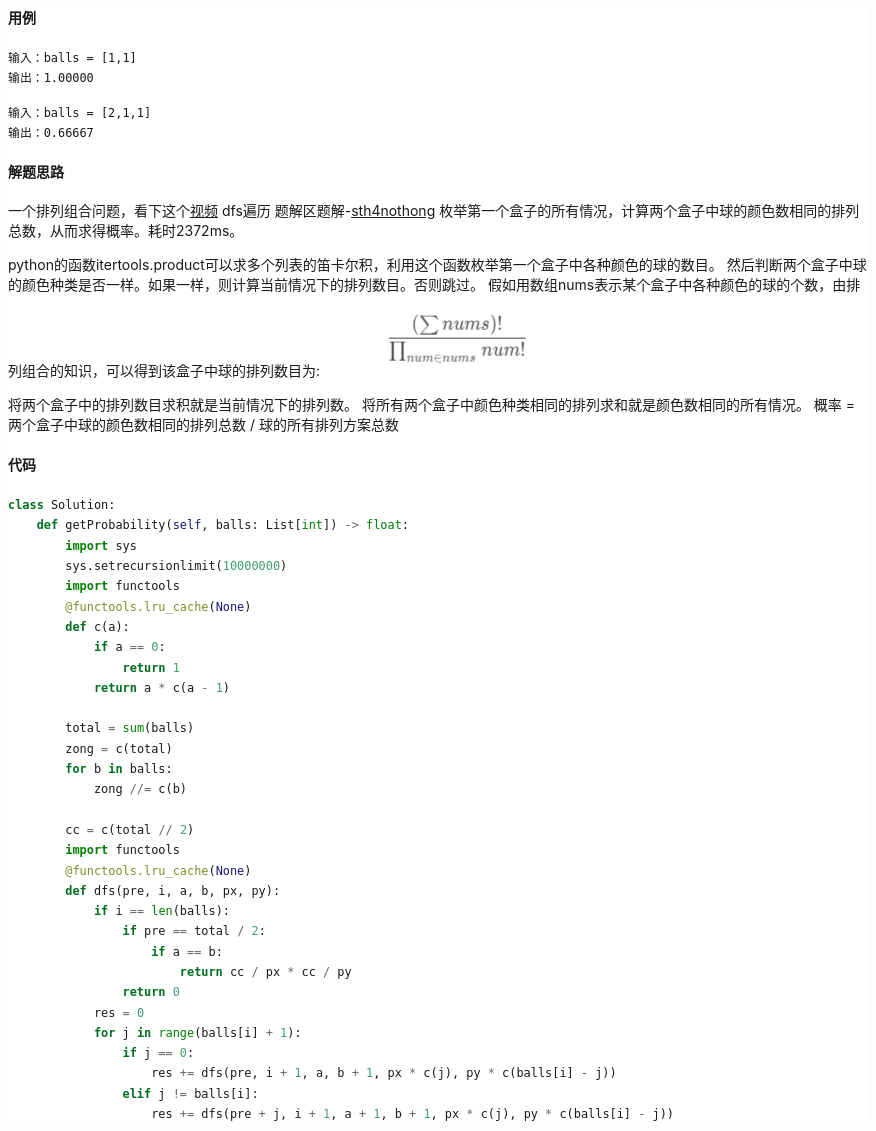 #### 用例
```
输入：balls = [1,1]
输出：1.00000
```

```
输入：balls = [2,1,1]
输出：0.66667
```
#### 解题思路
一个排列组合问题，看下这个[视频](https://zhuanlan.zhihu.com/p/36910867)
dfs遍历
题解区题解-[sth4nothong](https://leetcode-cn.com/problems/probability-of-a-two-boxes-having-the-same-number-of-distinct-balls/solution/python3-mei-ju-2372ms-by-sth4nothing/)
枚举第一个盒子的所有情况，计算两个盒子中球的颜色数相同的排列总数，从而求得概率。耗时2372ms。

python的函数itertools.product可以求多个列表的笛卡尔积，利用这个函数枚举第一个盒子中各种颜色的球的数目。
然后判断两个盒子中球的颜色种类是否一样。如果一样，则计算当前情况下的排列数目。否则跳过。
假如用数组nums表示某个盒子中各种颜色的球的个数，由排列组合的知识，可以得到该盒子中球的排列数目为:
    ![公式](../img/公式1.png)

将两个盒子中的排列数目求积就是当前情况下的排列数。
将所有两个盒子中颜色种类相同的排列求和就是颜色数相同的所有情况。
概率 = 两个盒子中球的颜色数相同的排列总数 / 球的所有排列方案总数


#### 代码

```python
class Solution:
    def getProbability(self, balls: List[int]) -> float:
        import sys
        sys.setrecursionlimit(10000000)
        import functools
        @functools.lru_cache(None)
        def c(a):
            if a == 0:
                return 1
            return a * c(a - 1)

        total = sum(balls)
        zong = c(total)
        for b in balls:
            zong //= c(b)

        cc = c(total // 2)
        import functools
        @functools.lru_cache(None)
        def dfs(pre, i, a, b, px, py):
            if i == len(balls):
                if pre == total / 2:
                    if a == b:
                        return cc / px * cc / py
                return 0
            res = 0
            for j in range(balls[i] + 1):
                if j == 0:
                    res += dfs(pre, i + 1, a, b + 1, px * c(j), py * c(balls[i] - j))
                elif j != balls[i]:
                    res += dfs(pre + j, i + 1, a + 1, b + 1, px * c(j), py * c(balls[i] - j))
```
